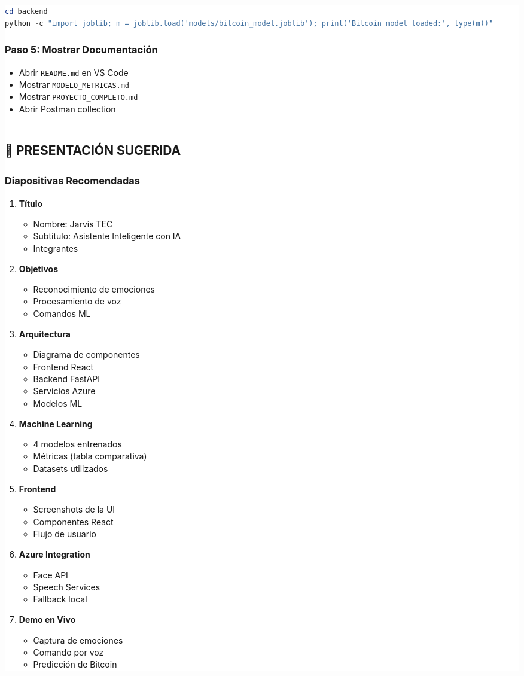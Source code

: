 ```powershell
cd backend
python -c "import joblib; m = joblib.load('models/bitcoin_model.joblib'); print('Bitcoin model loaded:', type(m))"
```

### Paso 5: Mostrar Documentación

- Abrir `README.md` en VS Code
- Mostrar `MODELO_METRICAS.md`
- Mostrar `PROYECTO_COMPLETO.md`
- Abrir Postman collection

---

## 📝 PRESENTACIÓN SUGERIDA

### Diapositivas Recomendadas

1. **Título**
   - Nombre: Jarvis TEC
   - Subtítulo: Asistente Inteligente con IA
   - Integrantes

2. **Objetivos**
   - Reconocimiento de emociones
   - Procesamiento de voz
   - Comandos ML

3. **Arquitectura**
   - Diagrama de componentes
   - Frontend React
   - Backend FastAPI
   - Servicios Azure
   - Modelos ML

4. **Machine Learning**
   - 4 modelos entrenados
   - Métricas (tabla comparativa)
   - Datasets utilizados

5. **Frontend**
   - Screenshots de la UI
   - Componentes React
   - Flujo de usuario

6. **Azure Integration**
   - Face API
   - Speech Services
   - Fallback local

7. **Demo en Vivo**
   - Captura de emociones
   - Comando por voz
   - Predicción de Bitcoin
